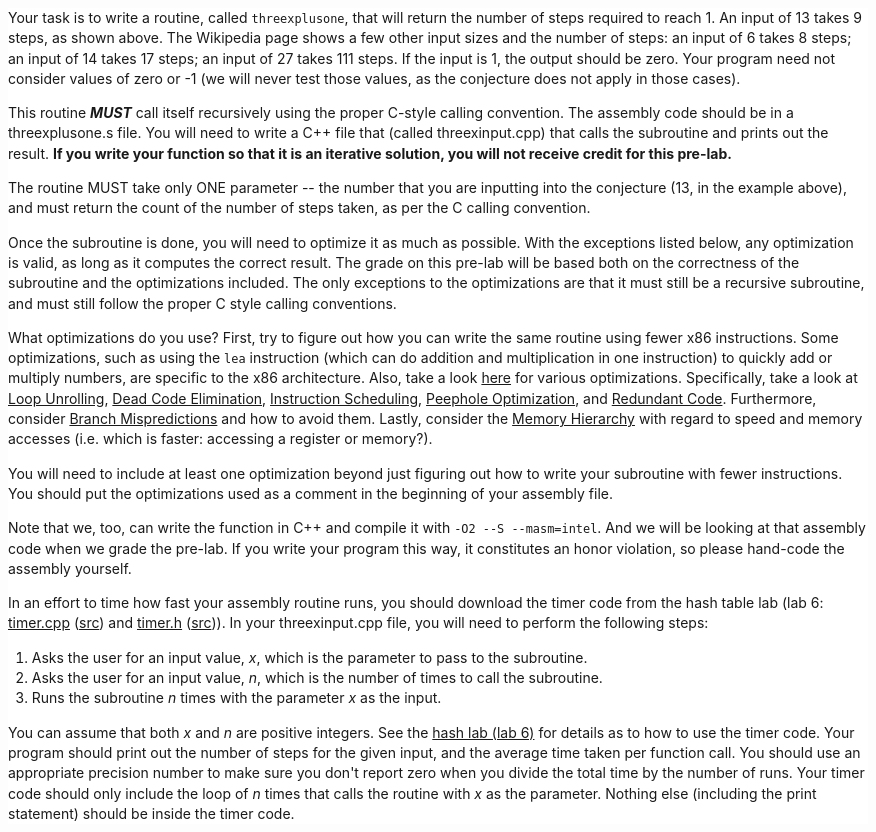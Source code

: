 Your task is to write a routine, called `threexplusone`, that will return the number of steps required to reach 1.  An input of 13 takes 9 steps, as shown above.  The Wikipedia page shows a few other input sizes and the number of steps: an input of 6 takes 8 steps; an input of 14 takes 17 steps; an input of 27 takes 111 steps.  If the input is 1, the output should be zero.  Your program need not consider values of zero or -1 (we will never test those values, as the conjecture does not apply in those cases).

This routine ***MUST*** call itself recursively using the proper C-style calling convention.  The assembly code should be in a threexplusone.s file.  You will need to write a C++ file that (called threexinput.cpp) that calls the subroutine and prints out the result.  **If you write your function so that it is an iterative solution, you will not receive credit for this pre-lab.**

The routine MUST take only ONE parameter -- the number that you are inputting into the conjecture (13, in the example above), and must return the count of the number of steps taken, as per the C calling convention.

Once the subroutine is done, you will need to optimize it as much as possible.  With the exceptions listed below, any optimization is valid, as long as it computes the correct result.  The grade on this pre-lab will be based both on the correctness of the subroutine and the optimizations included.  The only exceptions to the optimizations are that it must still be a recursive subroutine, and must still follow the proper C style calling conventions.

What optimizations do you use?  First, try to figure out how you can write the same routine using fewer x86 instructions.  Some optimizations, such as using the `lea` instruction (which can do addition and multiplication in one instruction) to quickly add or multiply numbers, are specific to the x86 architecture.  Also, take a look [here](http://en.wikipedia.org/wiki/Category:Compiler_optimizations) for various optimizations. Specifically, take a look at [Loop Unrolling](http://en.wikipedia.org/wiki/Loop_unrolling), [Dead Code Elimination](http://en.wikipedia.org/wiki/Dead_code_elimination), [Instruction Scheduling](http://en.wikipedia.org/wiki/Instruction_scheduling), [Peephole Optimization](http://en.wikipedia.org/wiki/Peephole_optimization), and [Redundant Code](http://en.wikipedia.org/wiki/Redundant_code). Furthermore, consider [Branch Mispredictions](http://en.wikipedia.org/wiki/Branch_misprediction) and how to avoid them. Lastly, consider the [Memory Hierarchy](http://en.wikipedia.org/wiki/Memory_hierarchy) with regard to speed and memory accesses (i.e. which is faster: accessing a register or memory?).

You will need to include at least one optimization beyond just figuring out how to write your subroutine with fewer instructions.  You should put the optimizations used as a comment in the beginning of your assembly file.  

Note that we, too, can write the function in C++ and compile it with `-O2 --S --masm=intel`.  And we will be looking at that assembly code when we grade the pre-lab.  If you write your program this way, it constitutes an honor violation, so please hand-code the assembly yourself.

In an effort to time how fast your assembly routine runs, you should download the timer code from the hash table lab (lab 6: [timer.cpp](../lab06/code/timer.cpp.html) ([src](../lab06/code/timer.cpp)) and [timer.h](../lab06/code/timer.h.html) ([src](../lab06/code/timer.h))).  In your threexinput.cpp file, you will need to perform the following steps:

1. Asks the user for an input value, *x*, which is the parameter to pass to the subroutine.
2. Asks the user for an input value, *n*, which is the number of times to call the subroutine.
3. Runs the subroutine *n* times with the parameter *x* as the input.

You can assume that both *x* and *n* are positive integers.  See the [hash lab (lab 6)](../lab06/index.html) for details as to how to use the timer code.   Your program should print out the number of steps for the given input, and the average time taken per function call.  You should use an appropriate precision number to make sure you don't report zero when you divide the total time by the number of runs.  Your timer code should only include the loop of *n* times that calls the routine with *x* as the parameter.  Nothing else (including the print statement) should be inside the timer code.
